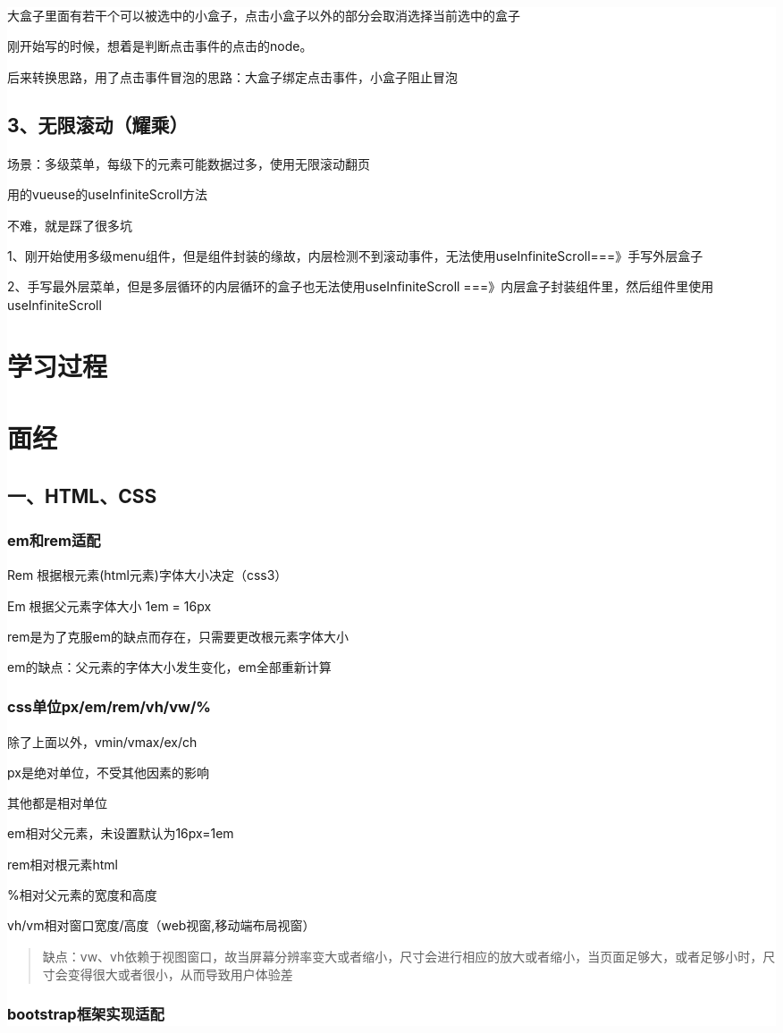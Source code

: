 大盒子里面有若干个可以被选中的小盒子，点击小盒子以外的部分会取消选择当前选中的盒子

刚开始写的时候，想着是判断点击事件的点击的node。

后来转换思路，用了点击事件冒泡的思路：大盒子绑定点击事件，小盒子阻止冒泡

## 3、无限滚动（耀乘）

场景：多级菜单，每级下的元素可能数据过多，使用无限滚动翻页

用的vueuse的useInfiniteScroll方法

不难，就是踩了很多坑

1、刚开始使用多级menu组件，但是组件封装的缘故，内层检测不到滚动事件，无法使用useInfiniteScroll===》手写外层盒子

2、手写最外层菜单，但是多层循环的内层循环的盒子也无法使用useInfiniteScroll ===》内层盒子封装组件里，然后组件里使用useInfiniteScroll

# 学习过程



# 面经

## 一、HTML、CSS
### em和rem适配

Rem 根据根元素(html元素)字体大小决定（css3）

Em 根据父元素字体大小 1em = 16px

rem是为了克服em的缺点而存在，只需要更改根元素字体大小

em的缺点：父元素的字体大小发生变化，em全部重新计算

### css单位px/em/rem/vh/vw/%

除了上面以外，vmin/vmax/ex/ch

px是绝对单位，不受其他因素的影响

其他都是相对单位

em相对父元素，未设置默认为16px=1em

rem相对根元素html

%相对父元素的宽度和高度

vh/vm相对窗口宽度/高度（web视窗,移动端布局视窗）

> 缺点：vw、vh依赖于视图窗口，故当屏幕分辨率变大或者缩小，尺寸会进行相应的放大或者缩小，当页面足够大，或者足够小时，尺寸会变得很大或者很小，从而导致用户体验差



### bootstrap框架实现适配
